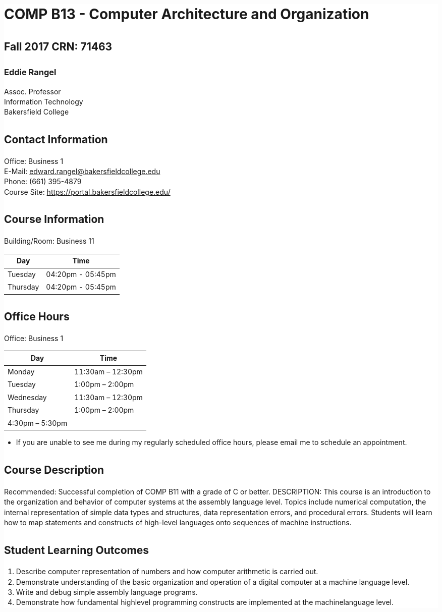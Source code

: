 # COMP B13 - Computer Architecture and Organization
## Fall 2017 CRN: 71463

### Eddie Rangel
Assoc. Professor  
Information Technology  
Bakersfield College  

## Contact Information
Office: Business 1  
E-Mail: edward.rangel@bakersfieldcollege.edu  
Phone: (661) 395-4879     
Course Site: https://portal.bakersfieldcollege.edu/  

## Course Information
Building/Room: Business 11   

Day | Time
------------ | -------------
Tuesday | 04:20pm - 05:45pm        
Thursday | 04:20pm - 05:45pm     

## Office Hours
Office: Business 1

Day | Time
------------ | -------------
Monday | 11:30am – 12:30pm
Tuesday | 1:00pm – 2:00pm
Wednesday | 11:30am – 12:30pm
Thursday | 1:00pm – 2:00pm
  | 4:30pm – 5:30pm
* If you are unable to see me during my regularly scheduled office hours, please email me to schedule an appointment.

## Course Description
Recommended: Successful completion of COMP B11 with a grade of C or better. DESCRIPTION: This course is an introduction to the organization and behavior of computer systems at the assembly language level. Topics include numerical computation, the internal representation of simple data types and structures, data representation errors, and procedural errors. Students will learn how to map statements and constructs of high-level languages onto sequences of machine instructions.

## Student Learning Outcomes
1. Describe computer representation of numbers and how computer arithmetic is
carried out.
2. Demonstrate understanding of the basic organization and operation of a digital
computer at a machine language level.
3. Write and debug simple assembly language programs.
4. Demonstrate how fundamental highlevel
programming constructs are implemented
at the machinelanguage
level.

